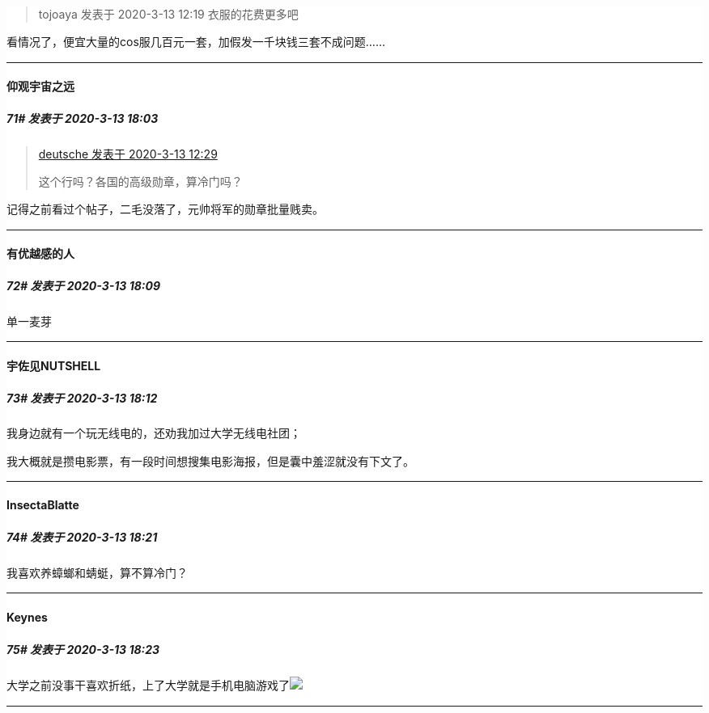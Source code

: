 
<blockquote>tojoaya 发表于 2020-3-13 12:19
衣服的花费更多吧</blockquote>
看情况了，便宜大量的cos服几百元一套，加假发一千块钱三套不成问题……


-----

####  仰观宇宙之远  
##### 71#       发表于 2020-3-13 18:03


<blockquote><a href="httphttps://bbs.saraba1st.com/2b/forum.php?mod=redirect&amp;goto=findpost&amp;pid=46718019&amp;ptid=1918590" target="_blank">deutsche 发表于 2020-3-13 12:29</a>

这个行吗？各国的高级勋章，算冷门吗？</blockquote>
记得之前看过个帖子，二毛没落了，元帅将军的勋章批量贱卖。


-----

####  有优越感的人  
##### 72#       发表于 2020-3-13 18:09


单一麦芽


-----

####  宇佐见NUTSHELL  
##### 73#       发表于 2020-3-13 18:12


我身边就有一个玩无线电的，还劝我加过大学无线电社团；


我大概就是攒电影票，有一段时间想搜集电影海报，但是囊中羞涩就没有下文了。


-----

####  InsectaBlatte  
##### 74#       发表于 2020-3-13 18:21


我喜欢养蟑螂和蜻蜓，算不算冷门？


-----

####  Keynes  
##### 75#       发表于 2020-3-13 18:23


大学之前没事干喜欢折纸，上了大学就是手机电脑游戏了<img src="https://static.saraba1st.com/image/smiley/face2017/083.png" referrerpolicy="no-referrer">


-----
